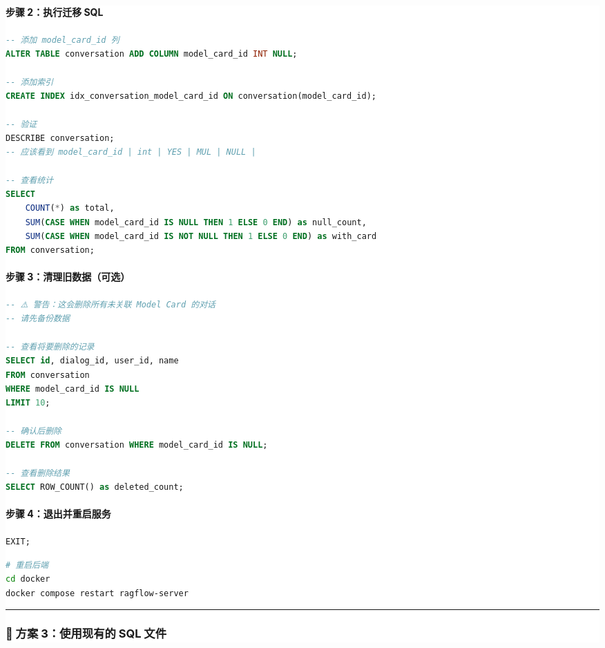 #### 步骤 2：执行迁移 SQL

```sql
-- 添加 model_card_id 列
ALTER TABLE conversation ADD COLUMN model_card_id INT NULL;

-- 添加索引
CREATE INDEX idx_conversation_model_card_id ON conversation(model_card_id);

-- 验证
DESCRIBE conversation;
-- 应该看到 model_card_id | int | YES | MUL | NULL |

-- 查看统计
SELECT 
    COUNT(*) as total,
    SUM(CASE WHEN model_card_id IS NULL THEN 1 ELSE 0 END) as null_count,
    SUM(CASE WHEN model_card_id IS NOT NULL THEN 1 ELSE 0 END) as with_card
FROM conversation;
```

#### 步骤 3：清理旧数据（可选）

```sql
-- ⚠️ 警告：这会删除所有未关联 Model Card 的对话
-- 请先备份数据

-- 查看将要删除的记录
SELECT id, dialog_id, user_id, name 
FROM conversation 
WHERE model_card_id IS NULL 
LIMIT 10;

-- 确认后删除
DELETE FROM conversation WHERE model_card_id IS NULL;

-- 查看删除结果
SELECT ROW_COUNT() as deleted_count;
```

#### 步骤 4：退出并重启服务

```sql
EXIT;
```

```bash
# 重启后端
cd docker
docker compose restart ragflow-server
```

---

### 📄 方案 3：使用现有的 SQL 文件
